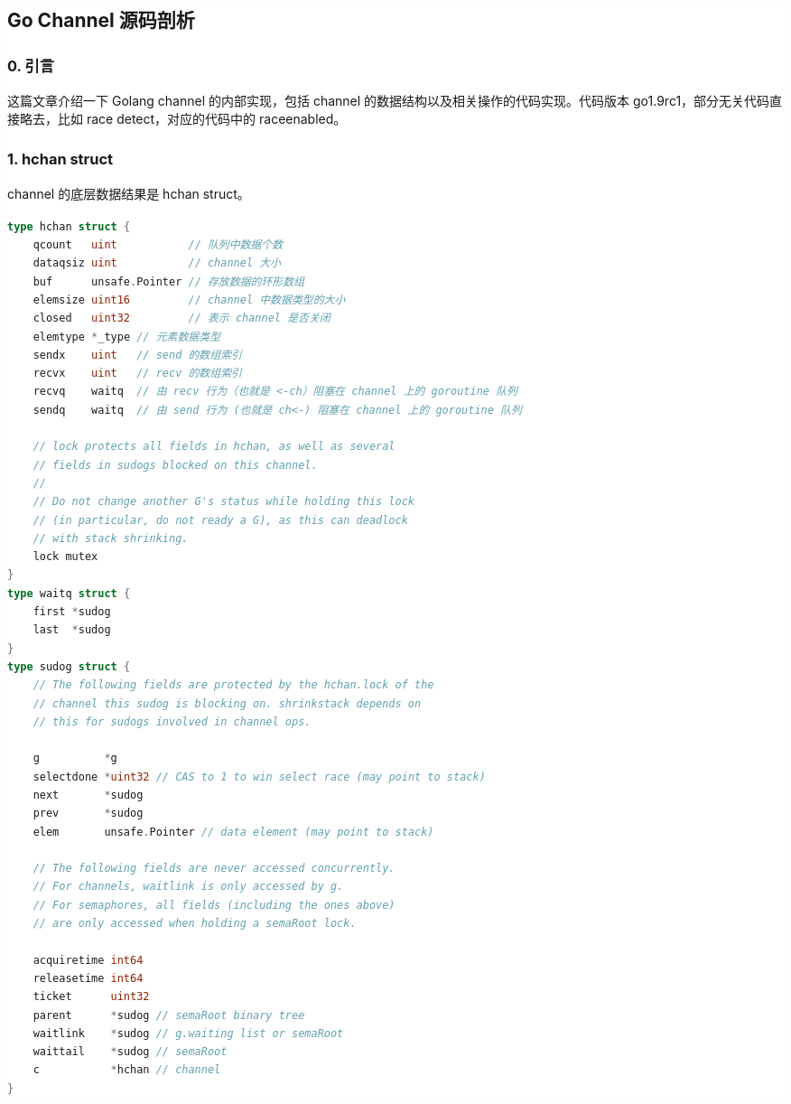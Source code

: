 ## Go Channel 源码剖析

### 0. 引言

这篇文章介绍一下 Golang channel 的内部实现，包括 channel 的数据结构以及相关操作的代码实现。代码版本 go1.9rc1，部分无关代码直接略去，比如 race detect，对应的代码中的 raceenabled。

### 1. hchan struct

channel 的底层数据结果是 hchan struct。

```go
type hchan struct {
    qcount   uint           // 队列中数据个数
    dataqsiz uint           // channel 大小
    buf      unsafe.Pointer // 存放数据的环形数组
    elemsize uint16         // channel 中数据类型的大小
    closed   uint32         // 表示 channel 是否关闭
    elemtype *_type // 元素数据类型
    sendx    uint   // send 的数组索引
    recvx    uint   // recv 的数组索引
    recvq    waitq  // 由 recv 行为（也就是 <-ch）阻塞在 channel 上的 goroutine 队列
    sendq    waitq  // 由 send 行为 (也就是 ch<-) 阻塞在 channel 上的 goroutine 队列

    // lock protects all fields in hchan, as well as several
    // fields in sudogs blocked on this channel.
    //
    // Do not change another G's status while holding this lock
    // (in particular, do not ready a G), as this can deadlock
    // with stack shrinking.
    lock mutex
}
type waitq struct {
    first *sudog
    last  *sudog
}
type sudog struct {
    // The following fields are protected by the hchan.lock of the
    // channel this sudog is blocking on. shrinkstack depends on
    // this for sudogs involved in channel ops.

    g          *g
    selectdone *uint32 // CAS to 1 to win select race (may point to stack)
    next       *sudog
    prev       *sudog
    elem       unsafe.Pointer // data element (may point to stack)

    // The following fields are never accessed concurrently.
    // For channels, waitlink is only accessed by g.
    // For semaphores, all fields (including the ones above)
    // are only accessed when holding a semaRoot lock.

    acquiretime int64
    releasetime int64
    ticket      uint32
    parent      *sudog // semaRoot binary tree
    waitlink    *sudog // g.waiting list or semaRoot
    waittail    *sudog // semaRoot
    c           *hchan // channel
}
```
